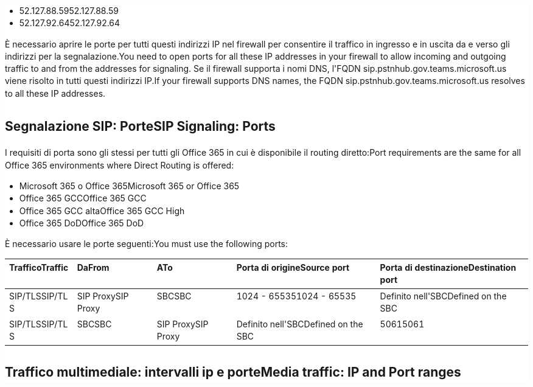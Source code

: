 - <span data-ttu-id="9b4e8-245">52.127.88.59</span><span class="sxs-lookup"><span data-stu-id="9b4e8-245">52.127.88.59</span></span>
- <span data-ttu-id="9b4e8-246">52.127.92.64</span><span class="sxs-lookup"><span data-stu-id="9b4e8-246">52.127.92.64</span></span>

<span data-ttu-id="9b4e8-247">È necessario aprire le porte per tutti questi indirizzi IP nel firewall per consentire il traffico in ingresso e in uscita da e verso gli indirizzi per la segnalazione.</span><span class="sxs-lookup"><span data-stu-id="9b4e8-247">You need to open ports for all these IP addresses in your firewall to allow incoming and outgoing traffic to and from the addresses for signaling.</span></span>  <span data-ttu-id="9b4e8-248">Se il firewall supporta i nomi DNS, l'FQDN sip.pstnhub.gov.teams.microsoft.us viene risolto in tutti questi indirizzi IP.</span><span class="sxs-lookup"><span data-stu-id="9b4e8-248">If your firewall supports DNS names, the FQDN  sip.pstnhub.gov.teams.microsoft.us resolves to all these IP addresses.</span></span> 

## <a name="sip-signaling-ports"></a><span data-ttu-id="9b4e8-249">Segnalazione SIP: Porte</span><span class="sxs-lookup"><span data-stu-id="9b4e8-249">SIP Signaling: Ports</span></span>

<span data-ttu-id="9b4e8-250">I requisiti di porta sono gli stessi per tutti gli Office 365 in cui è disponibile il routing diretto:</span><span class="sxs-lookup"><span data-stu-id="9b4e8-250">Port requirements are the same for all Office 365 environments where Direct Routing is offered:</span></span>
- <span data-ttu-id="9b4e8-251">Microsoft 365 o Office 365</span><span class="sxs-lookup"><span data-stu-id="9b4e8-251">Microsoft 365 or Office 365</span></span>
- <span data-ttu-id="9b4e8-252">Office 365 GCC</span><span class="sxs-lookup"><span data-stu-id="9b4e8-252">Office 365 GCC</span></span>
- <span data-ttu-id="9b4e8-253">Office 365 GCC alta</span><span class="sxs-lookup"><span data-stu-id="9b4e8-253">Office 365 GCC High</span></span>
- <span data-ttu-id="9b4e8-254">Office 365 DoD</span><span class="sxs-lookup"><span data-stu-id="9b4e8-254">Office 365 DoD</span></span>

<span data-ttu-id="9b4e8-255">È necessario usare le porte seguenti:</span><span class="sxs-lookup"><span data-stu-id="9b4e8-255">You must use the following ports:</span></span>

| <span data-ttu-id="9b4e8-256">Traffico</span><span class="sxs-lookup"><span data-stu-id="9b4e8-256">Traffic</span></span> | <span data-ttu-id="9b4e8-257">Da</span><span class="sxs-lookup"><span data-stu-id="9b4e8-257">From</span></span> | <span data-ttu-id="9b4e8-258">A</span><span class="sxs-lookup"><span data-stu-id="9b4e8-258">To</span></span> | <span data-ttu-id="9b4e8-259">Porta di origine</span><span class="sxs-lookup"><span data-stu-id="9b4e8-259">Source port</span></span> | <span data-ttu-id="9b4e8-260">Porta di destinazione</span><span class="sxs-lookup"><span data-stu-id="9b4e8-260">Destination port</span></span>|
| :-------- | :-------- |:-----------|:--------|:---------|
<span data-ttu-id="9b4e8-261">SIP/TLS</span><span class="sxs-lookup"><span data-stu-id="9b4e8-261">SIP/TLS</span></span>| <span data-ttu-id="9b4e8-262">SIP Proxy</span><span class="sxs-lookup"><span data-stu-id="9b4e8-262">SIP Proxy</span></span> | <span data-ttu-id="9b4e8-263">SBC</span><span class="sxs-lookup"><span data-stu-id="9b4e8-263">SBC</span></span> | <span data-ttu-id="9b4e8-264">1024 - 65535</span><span class="sxs-lookup"><span data-stu-id="9b4e8-264">1024 - 65535</span></span> | <span data-ttu-id="9b4e8-265">Definito nell'SBC</span><span class="sxs-lookup"><span data-stu-id="9b4e8-265">Defined on the SBC</span></span> |
| <span data-ttu-id="9b4e8-266">SIP/TLS</span><span class="sxs-lookup"><span data-stu-id="9b4e8-266">SIP/TLS</span></span> | <span data-ttu-id="9b4e8-267">SBC</span><span class="sxs-lookup"><span data-stu-id="9b4e8-267">SBC</span></span> | <span data-ttu-id="9b4e8-268">SIP Proxy</span><span class="sxs-lookup"><span data-stu-id="9b4e8-268">SIP Proxy</span></span> | <span data-ttu-id="9b4e8-269">Definito nell'SBC</span><span class="sxs-lookup"><span data-stu-id="9b4e8-269">Defined on the SBC</span></span> | <span data-ttu-id="9b4e8-270">5061</span><span class="sxs-lookup"><span data-stu-id="9b4e8-270">5061</span></span> |


## <a name="media-traffic-ip-and-port-ranges"></a><span data-ttu-id="9b4e8-271">Traffico multimediale: intervalli ip e porte</span><span class="sxs-lookup"><span data-stu-id="9b4e8-271">Media traffic: IP and Port ranges</span></span>
